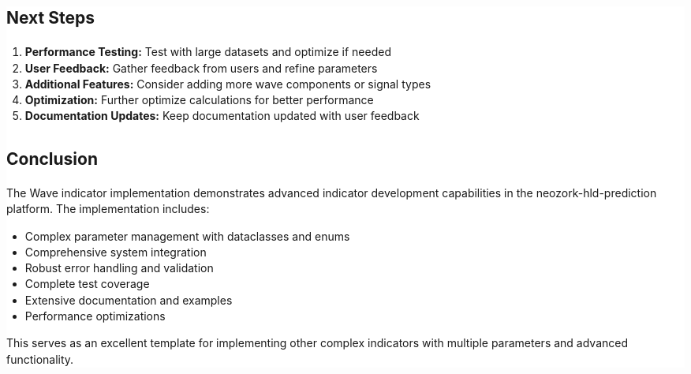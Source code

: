 ## Next Steps

1. **Performance Testing:** Test with large datasets and optimize if needed
2. **User Feedback:** Gather feedback from users and refine parameters
3. **Additional Features:** Consider adding more wave components or signal types
4. **Optimization:** Further optimize calculations for better performance
5. **Documentation Updates:** Keep documentation updated with user feedback

## Conclusion

The Wave indicator implementation demonstrates advanced indicator development capabilities in the neozork-hld-prediction platform. The implementation includes:

- Complex parameter management with dataclasses and enums
- Comprehensive system integration
- Robust error handling and validation
- Complete test coverage
- Extensive documentation and examples
- Performance optimizations

This serves as an excellent template for implementing other complex indicators with multiple parameters and advanced functionality.
